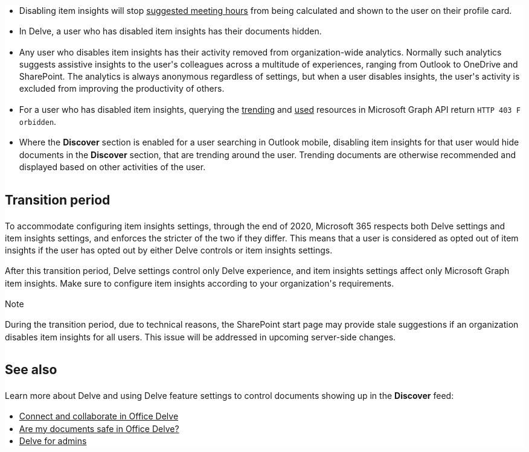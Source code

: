 - Disabling item insights will stop [suggested meeting hours](https://support.microsoft.com/office/update-your-meeting-hours-using-the-profile-card-0613d113-d7c1-4faa-bb11-c8ba30a78ef1?ui=en-US&rs=en-US&ad=US) from being calculated and shown to the user on their profile card. 

- In Delve, a user who has disabled item insights has their documents hidden. 

- Any user who disables item insights has their activity removed from organization-wide analytics. Normally such analytics suggests assistive insights to the user's colleagues across a multitude of experiences, ranging from Outlook to OneDrive and SharePoint. The analytics is always anonymous regardless of settings, but when a user disables insights, the user's activity is excluded from improving the productivity of others.

- For a user who has disabled item insights, querying the [trending](/graph/api/resources/insights-trending) and [used](/graph/api/resources/insights-used) resources in Microsoft Graph API return `HTTP 403 Forbidden`.

- Where the **Discover** section is enabled for a user searching in Outlook mobile, disabling item insights for that user would hide documents in the **Discover** section, that are trending around the user. Trending documents are otherwise recommended and displayed based on other activities of the user.


## Transition period
To accommodate configuring item insights settings, through the end of 2020, Microsoft 365 respects both Delve settings and item insights settings, and enforces the stricter of the two if they differ. This means that a user is considered as opted out of item insights if the user has opted out by either Delve controls or item insights settings.

After this transition period, Delve settings control only Delve experience, and item insights settings affect only Microsoft Graph item insights. Make sure to configure item insights according to your organization's requirements.


> [!NOTE]
> During the transition period, due to technical reasons, the SharePoint start page may provide stale suggestions if an organization disables item insights for all users. This issue will be addressed in upcoming server-side changes. 

## See also
Learn more about Delve and using Delve feature settings to control documents showing up in the **Discover** feed: 
- [Connect and collaborate in Office Delve](https://support.microsoft.com/office/connect-and-collaborate-in-office-delve-46f92806-b52c-4187-b60e-b3bf8d25f73e)
- [Are my documents safe in Office Delve?](https://support.microsoft.com/office/are-my-documents-safe-in-office-delve-f5f409a2-37ed-4452-8f61-681e5e1836f3)
- [Delve for admins](/sharepoint/delve-for-office-365-admins)
